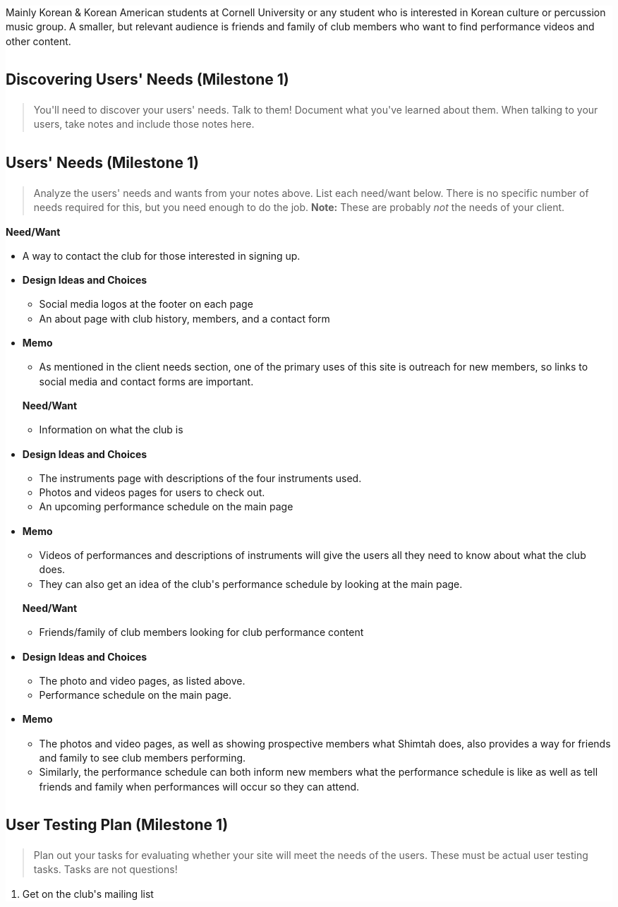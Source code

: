 Mainly Korean & Korean American students at Cornell University or any student who is interested in Korean culture or percussion music group. A smaller, but relevant audience is friends and family of club members who want to find performance videos and other content.

  ## Discovering Users' Needs (Milestone 1)
  > You'll need to discover your users' needs. Talk to them! Document what you've learned about them. When talking to your users, take notes and include those notes here.


## Users' Needs (Milestone 1)
> Analyze the users' needs and wants from your notes above. List each need/want below. There is no specific number of needs required for this, but you need enough to do the job.
> **Note:** These are probably *not* the needs of your client.

  **Need/Want**
   - A way to contact the club for those interested in signing up.
 - **Design Ideas and Choices**
   - Social media logos at the footer on each page
   - An about page with club history, members, and a contact form
 - **Memo**
   - As mentioned in the client needs section, one of the primary uses of this site is outreach for new members, so links to social media and contact forms are important.

   **Need/Want**
    - Information on what the club is
  - **Design Ideas and Choices**
    - The instruments page with descriptions of the four instruments used.
    - Photos and videos pages for users to check out.
    - An upcoming performance schedule on the main page
  - **Memo**
    - Videos of performances and descriptions of instruments will give the users all they need to know about what the club does.
    - They can also get an idea of the club's performance schedule by looking at the main page.

    **Need/Want**
     - Friends/family of club members looking for club performance content
   - **Design Ideas and Choices**
     - The photo and video pages, as listed above.
     - Performance schedule on the main page.
   - **Memo**
     - The photos and video pages, as well as showing prospective members what Shimtah does, also provides a way for friends and family to see club members performing.
     - Similarly, the performance schedule can both inform new members what the performance schedule is like as well as tell friends and family when performances will occur so they can attend.


## User Testing Plan (Milestone 1)
> Plan out your tasks for evaluating whether your site will meet the needs of the users. These must be actual user testing tasks. Tasks are not questions!

1. Get on the club's mailing list
